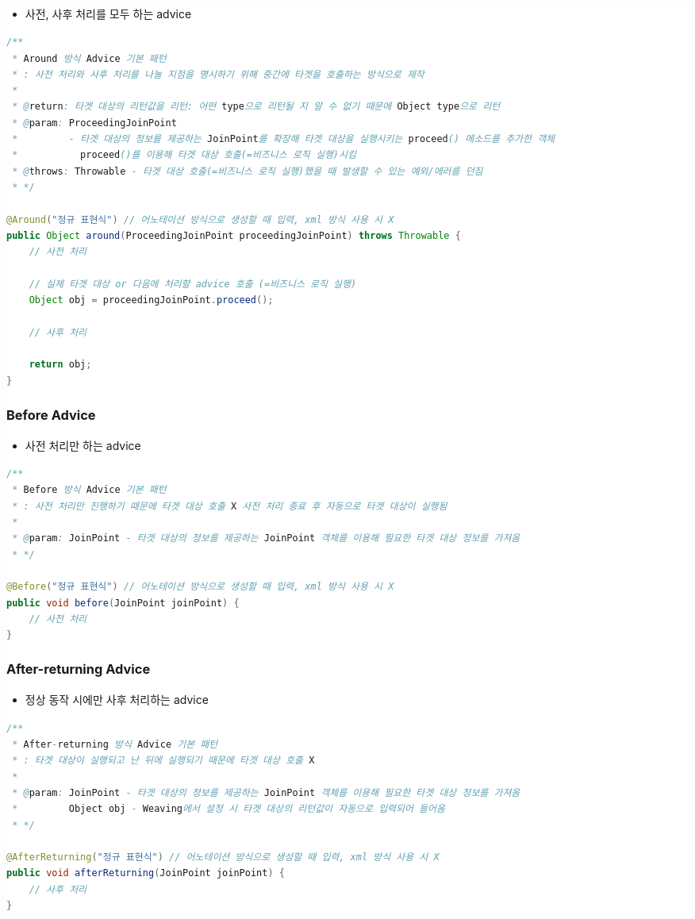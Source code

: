 - 사전, 사후 처리를 모두 하는 advice

```java
/**
 * Around 방식 Advice 기본 패턴
 * : 사전 처리와 사후 처리를 나눌 지점을 명시하기 위해 중간에 타겟을 호출하는 방식으로 제작
 * 
 * @return: 타겟 대상의 리턴값을 리턴: 어떤 type으로 리턴될 지 알 수 없기 때문에 Object type으로 리턴
 * @param: ProceedingJoinPoint
 *         - 타겟 대상의 정보를 제공하는 JoinPoint를 확장해 타겟 대상을 실행시키는 proceed() 메소드를 추가한 객체
 *           proceed()를 이용해 타겟 대상 호출(=비즈니스 로직 실행)시킴
 * @throws: Throwable - 타겟 대상 호출(=비즈니스 로직 실행)했을 때 발생할 수 있는 예외/에러를 던짐
 * */

@Around("정규 표현식") // 어노테이션 방식으로 생성할 때 입력, xml 방식 사용 시 X
public Object around(ProceedingJoinPoint proceedingJoinPoint) throws Throwable {
	// 사전 처리
	
	// 실제 타겟 대상 or 다음에 처리할 advice 호출 (=비즈니스 로직 실행)
	Object obj = proceedingJoinPoint.proceed();
	
	// 사후 처리
	
	return obj;
}
```

### Before Advice

- 사전 처리만 하는 advice

```java
/**
 * Before 방식 Advice 기본 패턴
 * : 사전 처리만 진행하기 때문에 타겟 대상 호출 X 사전 처리 종료 후 자동으로 타겟 대상이 실행됨
 * 
 * @param: JoinPoint - 타겟 대상의 정보를 제공하는 JoinPoint 객체를 이용해 필요한 타겟 대상 정보를 가져옴
 * */

@Before("정규 표현식") // 어노테이션 방식으로 생성할 때 입력, xml 방식 사용 시 X
public void before(JoinPoint joinPoint) {
	// 사전 처리
}
```

### After-returning Advice

- 정상 동작 시에만 사후 처리하는 advice

```java
/**
 * After-returning 방식 Advice 기본 패턴
 * : 타겟 대상이 실행되고 난 뒤에 실행되기 때문에 타겟 대상 호출 X
 * 
 * @param: JoinPoint - 타겟 대상의 정보를 제공하는 JoinPoint 객체를 이용해 필요한 타겟 대상 정보를 가져옴
 *         Object obj - Weaving에서 설정 시 타겟 대상의 리턴값이 자동으로 입력되어 들어옴
 * */

@AfterReturning("정규 표현식") // 어노테이션 방식으로 생성할 때 입력, xml 방식 사용 시 X
public void afterReturning(JoinPoint joinPoint) {
	// 사후 처리
}
```
